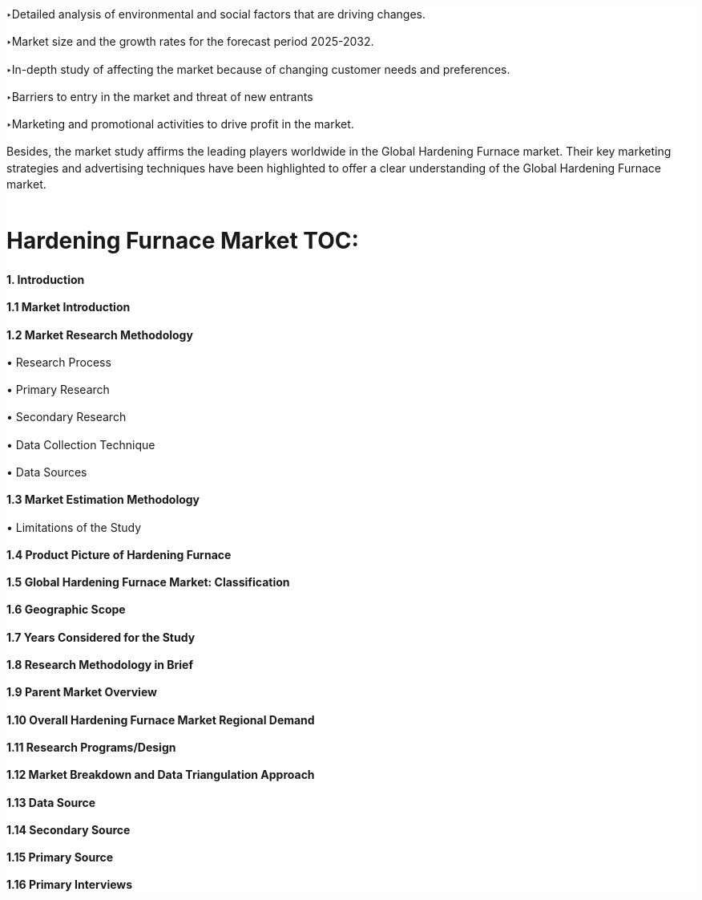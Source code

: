 <strong>‣</strong>Detailed analysis of environmental and social factors that are driving changes.

<strong>‣</strong>Market size and the growth rates for the forecast period 2025-2032.

<strong>‣</strong>In-depth study of affecting the market because of changing customer needs and preferences.

<strong>‣</strong>Barriers to entry in the market and threat of new entrants

<strong>‣</strong>Marketing and promotional activities to drive profit in the market.

Besides, the market study affirms the leading players worldwide in the Global Hardening Furnace market. Their key marketing strategies and advertising techniques have been highlighted to offer a clear understanding of the Global Hardening Furnace market.

# <strong>Hardening Furnace Market TOC:</strong>

<strong>1. Introduction</strong>

<strong>1.1 Market Introduction</strong>

<strong>1.2 Market Research Methodology</strong>

• Research Process

• Primary Research

• Secondary Research

• Data Collection Technique

• Data Sources

<strong>1.3 Market Estimation Methodology</strong>

• Limitations of the Study

<strong>1.4 Product Picture of Hardening Furnace</strong>

<strong>1.5 Global Hardening Furnace Market: Classification</strong>

<strong>1.6 Geographic Scope</strong>

<strong>1.7 Years Considered for the Study</strong>

<strong>1.8 Research Methodology in Brief</strong>

<strong>1.9 Parent Market Overview</strong>

<strong>1.10 Overall Hardening Furnace Market Regional Demand</strong>

<strong>1.11 Research Programs/Design</strong>

<strong>1.12 Market Breakdown and Data Triangulation Approach</strong>

<strong>1.13 Data Source</strong>

<strong>1.14 Secondary Source</strong>

<strong>1.15 Primary Source</strong>

<strong>1.16 Primary Interviews</strong>
